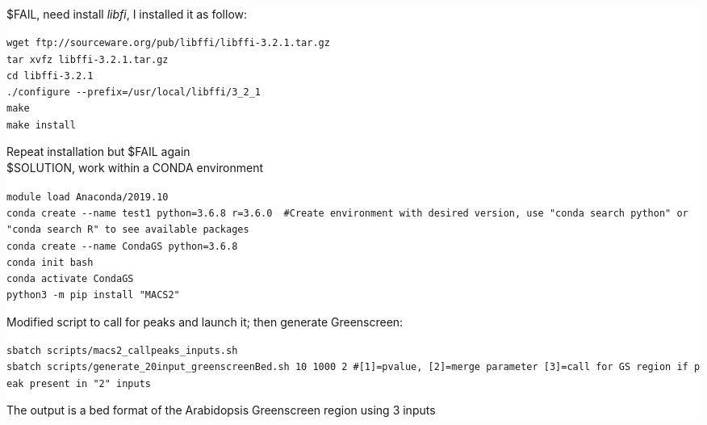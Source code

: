 
$FAIL, need install *libfi*, I installed it as follow:
```
wget ftp://sourceware.org/pub/libffi/libffi-3.2.1.tar.gz
tar xvfz libffi-3.2.1.tar.gz
cd libffi-3.2.1
./configure --prefix=/usr/local/libffi/3_2_1
make
make install
```
Repeat installation but $FAIL again\
$SOLUTION, work within a CONDA environment
```
module load Anaconda/2019.10
conda create --name test1 python=3.6.8 r=3.6.0  #Create environment with desired version, use "conda search python" or "conda search R" to see available packages
conda create --name CondaGS python=3.6.8
conda init bash
conda activate CondaGS
python3 -m pip install "MACS2"
```
Modified script to call for peaks and launch it; then generate Greenscreen:
```
sbatch scripts/macs2_callpeaks_inputs.sh
sbatch scripts/generate_20input_greenscreenBed.sh 10 1000 2 #[1]=pvalue, [2]=merge parameter [3]=call for GS region if peak present in "2" inputs
```
The output is a bed format of the Arabidopsis Greenscreen region using 3 inputs
